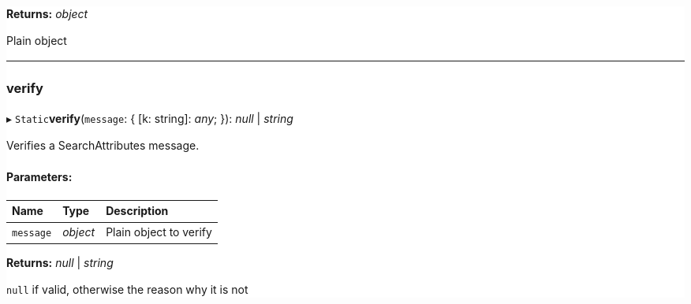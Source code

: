 **Returns:** *object*

Plain object

___

### verify

▸ `Static`**verify**(`message`: { [k: string]: *any*;  }): *null* \| *string*

Verifies a SearchAttributes message.

#### Parameters:

Name | Type | Description |
:------ | :------ | :------ |
`message` | *object* | Plain object to verify   |

**Returns:** *null* \| *string*

`null` if valid, otherwise the reason why it is not
